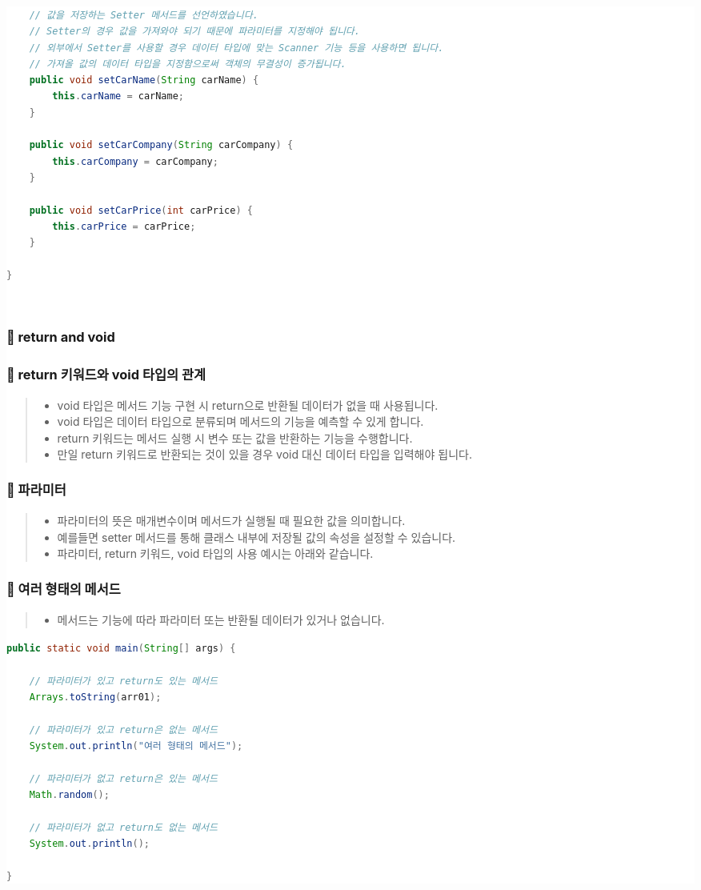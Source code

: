 ``` java
    // 값을 저장하는 Setter 메서드를 선언하였습니다.
    // Setter의 경우 값을 가져와야 되기 때문에 파라미터를 지정해야 됩니다.
    // 외부에서 Setter를 사용할 경우 데이터 타입에 맞는 Scanner 기능 등을 사용하면 됩니다.
    // 가져올 값의 데이터 타입을 지정함으로써 객체의 무결성이 증가됩니다.
    public void setCarName(String carName) {
        this.carName = carName;
    }

    public void setCarCompany(String carCompany) {
        this.carCompany = carCompany;
    }

    public void setCarPrice(int carPrice) {
        this.carPrice = carPrice;
    }

}
```

<br>

### 🔔 return and void
### 📌 return 키워드와 void 타입의 관계
> - void 타입은 메서드 기능 구현 시 return으로 반환될 데이터가 없을 때 사용됩니다.
> - void 타입은 데이터 타입으로 분류되며 메서드의 기능을 예측할 수 있게 합니다.
> - return 키워드는 메서드 실행 시 변수 또는 값을 반환하는 기능을 수행합니다.
> - 만일 return 키워드로 반환되는 것이 있을 경우 void 대신 데이터 타입을 입력해야 됩니다.

### 📌 파라미터
> - 파라미터의 뜻은 매개변수이며 메서드가 실행될 때 필요한 값을 의미합니다.
> - 예를들면 setter 메서드를 통해 클래스 내부에 저장될 값의 속성을 설정할 수 있습니다.
> - 파라미터, return 키워드, void 타입의 사용 예시는 아래와 같습니다.

### 📌 여러 형태의 메서드
> - 메서드는 기능에 따라 파라미터 또는 반환될 데이터가 있거나 없습니다.

``` java
public static void main(String[] args) {

    // 파라미터가 있고 return도 있는 메서드
    Arrays.toString(arr01);

    // 파라미터가 있고 return은 없는 메서드
    System.out.println("여러 형태의 메서드");

    // 파라미터가 없고 return은 있는 메서드
    Math.random();

    // 파라미터가 없고 return도 없는 메서드
    System.out.println();

}
```
